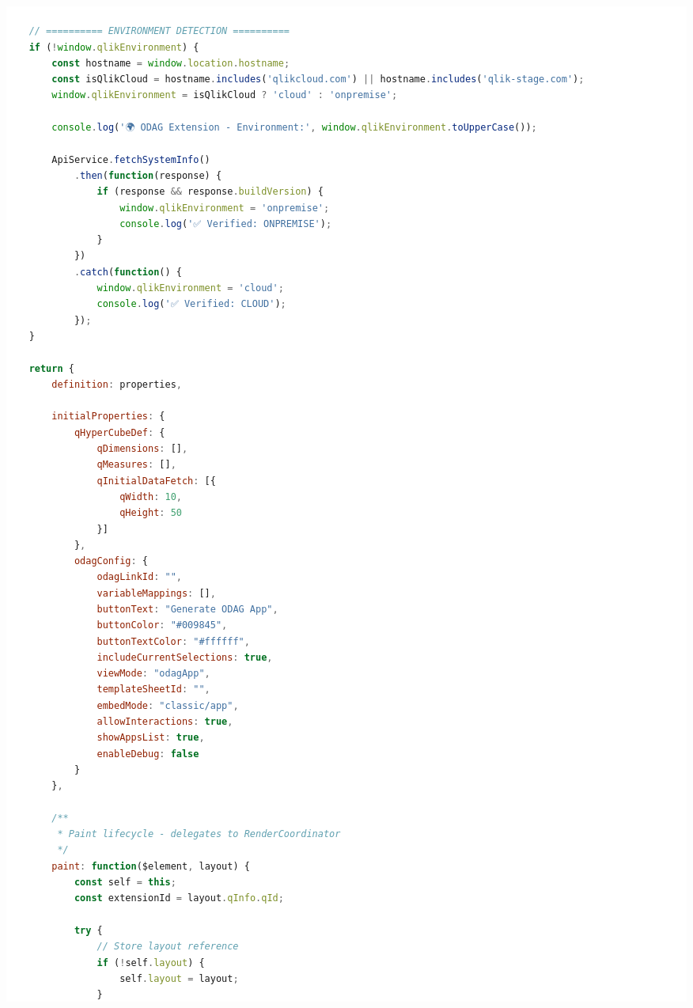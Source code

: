 ```javascript

    // ========== ENVIRONMENT DETECTION ==========
    if (!window.qlikEnvironment) {
        const hostname = window.location.hostname;
        const isQlikCloud = hostname.includes('qlikcloud.com') || hostname.includes('qlik-stage.com');
        window.qlikEnvironment = isQlikCloud ? 'cloud' : 'onpremise';

        console.log('🌍 ODAG Extension - Environment:', window.qlikEnvironment.toUpperCase());

        ApiService.fetchSystemInfo()
            .then(function(response) {
                if (response && response.buildVersion) {
                    window.qlikEnvironment = 'onpremise';
                    console.log('✅ Verified: ONPREMISE');
                }
            })
            .catch(function() {
                window.qlikEnvironment = 'cloud';
                console.log('✅ Verified: CLOUD');
            });
    }

    return {
        definition: properties,

        initialProperties: {
            qHyperCubeDef: {
                qDimensions: [],
                qMeasures: [],
                qInitialDataFetch: [{
                    qWidth: 10,
                    qHeight: 50
                }]
            },
            odagConfig: {
                odagLinkId: "",
                variableMappings: [],
                buttonText: "Generate ODAG App",
                buttonColor: "#009845",
                buttonTextColor: "#ffffff",
                includeCurrentSelections: true,
                viewMode: "odagApp",
                templateSheetId: "",
                embedMode: "classic/app",
                allowInteractions: true,
                showAppsList: true,
                enableDebug: false
            }
        },

        /**
         * Paint lifecycle - delegates to RenderCoordinator
         */
        paint: function($element, layout) {
            const self = this;
            const extensionId = layout.qInfo.qId;

            try {
                // Store layout reference
                if (!self.layout) {
                    self.layout = layout;
                }
```